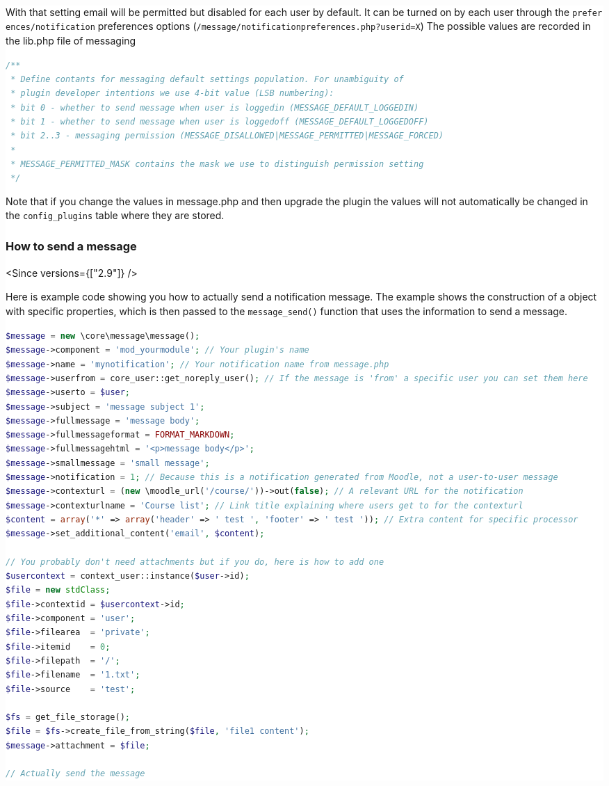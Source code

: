 With that setting email will be permitted but disabled for each user by default. It  can be turned on by each user through the `preferences/notification` preferences options (`/message/notificationpreferences.php?userid=X`)
The possible values are recorded in the lib.php file of messaging

```php
/**
 * Define contants for messaging default settings population. For unambiguity of
 * plugin developer intentions we use 4-bit value (LSB numbering):
 * bit 0 - whether to send message when user is loggedin (MESSAGE_DEFAULT_LOGGEDIN)
 * bit 1 - whether to send message when user is loggedoff (MESSAGE_DEFAULT_LOGGEDOFF)
 * bit 2..3 - messaging permission (MESSAGE_DISALLOWED|MESSAGE_PERMITTED|MESSAGE_FORCED)
 *
 * MESSAGE_PERMITTED_MASK contains the mask we use to distinguish permission setting
 */
```

Note that if you change the values in message.php and then upgrade the plugin the values will not automatically be changed in the `config_plugins` table where they are stored.

### How to send a message

<Since versions={["2.9"]} />

Here is example code showing you how to actually send a notification message. The example shows the construction of a object with specific properties, which is then passed to the `message_send()` function that uses the information to send a message.

```php
$message = new \core\message\message();
$message->component = 'mod_yourmodule'; // Your plugin's name
$message->name = 'mynotification'; // Your notification name from message.php
$message->userfrom = core_user::get_noreply_user(); // If the message is 'from' a specific user you can set them here
$message->userto = $user;
$message->subject = 'message subject 1';
$message->fullmessage = 'message body';
$message->fullmessageformat = FORMAT_MARKDOWN;
$message->fullmessagehtml = '<p>message body</p>';
$message->smallmessage = 'small message';
$message->notification = 1; // Because this is a notification generated from Moodle, not a user-to-user message
$message->contexturl = (new \moodle_url('/course/'))->out(false); // A relevant URL for the notification
$message->contexturlname = 'Course list'; // Link title explaining where users get to for the contexturl
$content = array('*' => array('header' => ' test ', 'footer' => ' test ')); // Extra content for specific processor
$message->set_additional_content('email', $content);

// You probably don't need attachments but if you do, here is how to add one
$usercontext = context_user::instance($user->id);
$file = new stdClass;
$file->contextid = $usercontext->id;
$file->component = 'user';
$file->filearea  = 'private';
$file->itemid    = 0;
$file->filepath  = '/';
$file->filename  = '1.txt';
$file->source    = 'test';

$fs = get_file_storage();
$file = $fs->create_file_from_string($file, 'file1 content');
$message->attachment = $file;

// Actually send the message
```